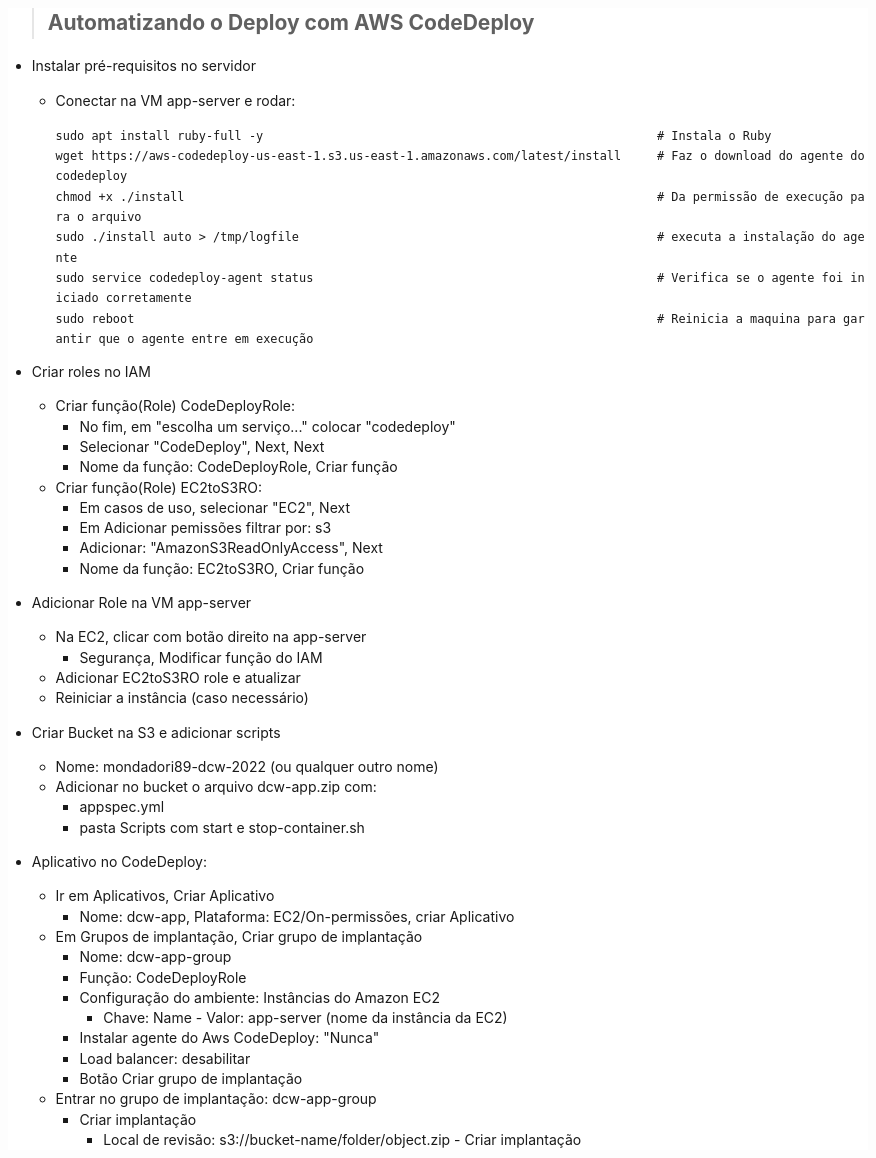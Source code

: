 >## Automatizando o Deploy com AWS CodeDeploy

- Instalar pré-requisitos no servidor
    - Conectar na VM app-server e rodar:
        ```
        sudo apt install ruby-full -y                                                       # Instala o Ruby
        wget https://aws-codedeploy-us-east-1.s3.us-east-1.amazonaws.com/latest/install     # Faz o download do agente do codedeploy
        chmod +x ./install                                                                  # Da permissão de execução para o arquivo
        sudo ./install auto > /tmp/logfile                                                  # executa a instalação do agente
        sudo service codedeploy-agent status                                                # Verifica se o agente foi iniciado corretamente
        sudo reboot                                                                         # Reinicia a maquina para garantir que o agente entre em execução
        ```

- Criar roles no IAM 
    - Criar função(Role) CodeDeployRole:
        - No fim, em "escolha um serviço..." colocar "codedeploy"
        - Selecionar "CodeDeploy", Next, Next
        - Nome da função: CodeDeployRole, Criar função
    - Criar função(Role) EC2toS3RO:
        - Em casos de uso, selecionar "EC2", Next
        - Em Adicionar pemissões filtrar por: s3
        - Adicionar: "AmazonS3ReadOnlyAccess", Next
        - Nome da função: EC2toS3RO, Criar função

- Adicionar Role na VM app-server
    - Na EC2, clicar com botão direito na app-server
        - Segurança, Modificar função do IAM
    - Adicionar EC2toS3RO role e atualizar
    - Reiniciar a instância (caso necessário)
    
- Criar Bucket na S3 e adicionar scripts
    - Nome: mondadori89-dcw-2022 (ou qualquer outro nome)
    - Adicionar no bucket o arquivo dcw-app.zip com:
        - appspec.yml
        - pasta Scripts com start e stop-container.sh

- Aplicativo no CodeDeploy:
    - Ir em Aplicativos, Criar Aplicativo
        - Nome: dcw-app, Plataforma: EC2/On-permissões, criar Aplicativo
    - Em Grupos de implantação, Criar grupo de implantação
        - Nome: dcw-app-group
        - Função: CodeDeployRole
        - Configuração do ambiente: Instâncias do Amazon EC2
            - Chave: Name - Valor: app-server (nome da instância da EC2)
        - Instalar agente do Aws CodeDeploy: "Nunca"
        - Load balancer: desabilitar
        - Botão Criar grupo de implantação
    - Entrar no grupo de implantação: dcw-app-group
        - Criar implantação
            - Local de revisão: s3://bucket-name/folder/object.zip - Criar implantação
